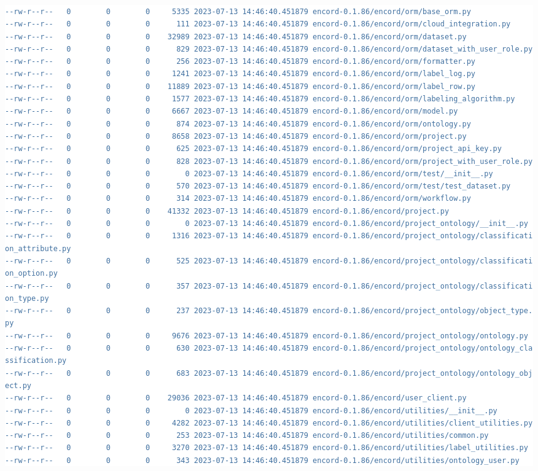 ```diff
--rw-r--r--   0        0        0     5335 2023-07-13 14:46:40.451879 encord-0.1.86/encord/orm/base_orm.py
--rw-r--r--   0        0        0      111 2023-07-13 14:46:40.451879 encord-0.1.86/encord/orm/cloud_integration.py
--rw-r--r--   0        0        0    32989 2023-07-13 14:46:40.451879 encord-0.1.86/encord/orm/dataset.py
--rw-r--r--   0        0        0      829 2023-07-13 14:46:40.451879 encord-0.1.86/encord/orm/dataset_with_user_role.py
--rw-r--r--   0        0        0      256 2023-07-13 14:46:40.451879 encord-0.1.86/encord/orm/formatter.py
--rw-r--r--   0        0        0     1241 2023-07-13 14:46:40.451879 encord-0.1.86/encord/orm/label_log.py
--rw-r--r--   0        0        0    11889 2023-07-13 14:46:40.451879 encord-0.1.86/encord/orm/label_row.py
--rw-r--r--   0        0        0     1577 2023-07-13 14:46:40.451879 encord-0.1.86/encord/orm/labeling_algorithm.py
--rw-r--r--   0        0        0     6667 2023-07-13 14:46:40.451879 encord-0.1.86/encord/orm/model.py
--rw-r--r--   0        0        0      874 2023-07-13 14:46:40.451879 encord-0.1.86/encord/orm/ontology.py
--rw-r--r--   0        0        0     8658 2023-07-13 14:46:40.451879 encord-0.1.86/encord/orm/project.py
--rw-r--r--   0        0        0      625 2023-07-13 14:46:40.451879 encord-0.1.86/encord/orm/project_api_key.py
--rw-r--r--   0        0        0      828 2023-07-13 14:46:40.451879 encord-0.1.86/encord/orm/project_with_user_role.py
--rw-r--r--   0        0        0        0 2023-07-13 14:46:40.451879 encord-0.1.86/encord/orm/test/__init__.py
--rw-r--r--   0        0        0      570 2023-07-13 14:46:40.451879 encord-0.1.86/encord/orm/test/test_dataset.py
--rw-r--r--   0        0        0      314 2023-07-13 14:46:40.451879 encord-0.1.86/encord/orm/workflow.py
--rw-r--r--   0        0        0    41332 2023-07-13 14:46:40.451879 encord-0.1.86/encord/project.py
--rw-r--r--   0        0        0        0 2023-07-13 14:46:40.451879 encord-0.1.86/encord/project_ontology/__init__.py
--rw-r--r--   0        0        0     1316 2023-07-13 14:46:40.451879 encord-0.1.86/encord/project_ontology/classification_attribute.py
--rw-r--r--   0        0        0      525 2023-07-13 14:46:40.451879 encord-0.1.86/encord/project_ontology/classification_option.py
--rw-r--r--   0        0        0      357 2023-07-13 14:46:40.451879 encord-0.1.86/encord/project_ontology/classification_type.py
--rw-r--r--   0        0        0      237 2023-07-13 14:46:40.451879 encord-0.1.86/encord/project_ontology/object_type.py
--rw-r--r--   0        0        0     9676 2023-07-13 14:46:40.451879 encord-0.1.86/encord/project_ontology/ontology.py
--rw-r--r--   0        0        0      630 2023-07-13 14:46:40.451879 encord-0.1.86/encord/project_ontology/ontology_classification.py
--rw-r--r--   0        0        0      683 2023-07-13 14:46:40.451879 encord-0.1.86/encord/project_ontology/ontology_object.py
--rw-r--r--   0        0        0    29036 2023-07-13 14:46:40.451879 encord-0.1.86/encord/user_client.py
--rw-r--r--   0        0        0        0 2023-07-13 14:46:40.451879 encord-0.1.86/encord/utilities/__init__.py
--rw-r--r--   0        0        0     4282 2023-07-13 14:46:40.451879 encord-0.1.86/encord/utilities/client_utilities.py
--rw-r--r--   0        0        0      253 2023-07-13 14:46:40.451879 encord-0.1.86/encord/utilities/common.py
--rw-r--r--   0        0        0     3270 2023-07-13 14:46:40.451879 encord-0.1.86/encord/utilities/label_utilities.py
--rw-r--r--   0        0        0      343 2023-07-13 14:46:40.451879 encord-0.1.86/encord/utilities/ontology_user.py
```